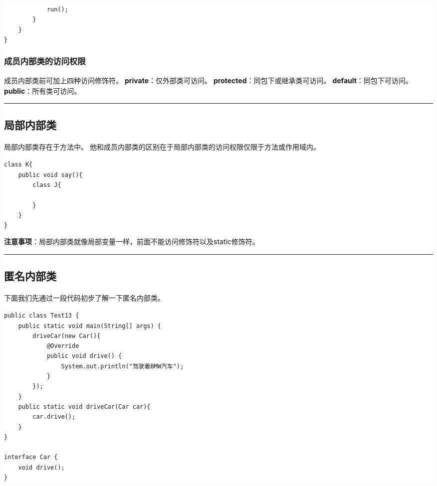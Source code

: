 ```
            run();
        }
    }
}
```

### 成员内部类的访问权限

成员内部类前可加上四种访问修饰符。
**private**：仅外部类可访问。
**protected**：同包下或继承类可访问。
**default**：同包下可访问。
**public**：所有类可访问。

------

## 局部内部类

局部内部类存在于方法中。
他和成员内部类的区别在于局部内部类的访问权限仅限于方法或作用域内。

```
class K{
    public void say(){
        class J{
            
        }
    }
}
```

**注意事项**：局部内部类就像局部变量一样，前面不能访问修饰符以及static修饰符。

------

## 匿名内部类

下面我们先通过一段代码初步了解一下匿名内部类。

```
public class Test13 {
    public static void main(String[] args) {
        driveCar(new Car(){
            @Override
            public void drive() {
                System.out.println("驾驶着BMW汽车");
            }
        });
    }
    public static void driveCar(Car car){
        car.drive();
    }
}

interface Car {
    void drive();
}
```
